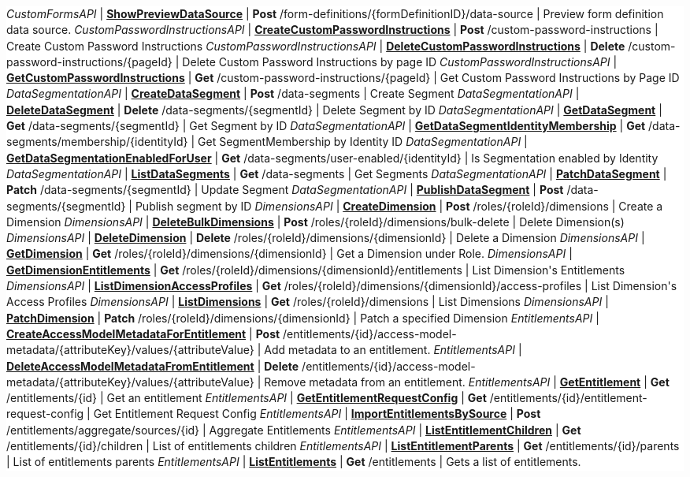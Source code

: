 *CustomFormsAPI* | [**ShowPreviewDataSource**](docs/CustomFormsAPI.md#showpreviewdatasource) | **Post** /form-definitions/{formDefinitionID}/data-source | Preview form definition data source.
*CustomPasswordInstructionsAPI* | [**CreateCustomPasswordInstructions**](docs/CustomPasswordInstructionsAPI.md#createcustompasswordinstructions) | **Post** /custom-password-instructions | Create Custom Password Instructions
*CustomPasswordInstructionsAPI* | [**DeleteCustomPasswordInstructions**](docs/CustomPasswordInstructionsAPI.md#deletecustompasswordinstructions) | **Delete** /custom-password-instructions/{pageId} | Delete Custom Password Instructions by page ID
*CustomPasswordInstructionsAPI* | [**GetCustomPasswordInstructions**](docs/CustomPasswordInstructionsAPI.md#getcustompasswordinstructions) | **Get** /custom-password-instructions/{pageId} | Get Custom Password Instructions by Page ID
*DataSegmentationAPI* | [**CreateDataSegment**](docs/DataSegmentationAPI.md#createdatasegment) | **Post** /data-segments | Create Segment
*DataSegmentationAPI* | [**DeleteDataSegment**](docs/DataSegmentationAPI.md#deletedatasegment) | **Delete** /data-segments/{segmentId} | Delete Segment by ID
*DataSegmentationAPI* | [**GetDataSegment**](docs/DataSegmentationAPI.md#getdatasegment) | **Get** /data-segments/{segmentId} | Get Segment by ID
*DataSegmentationAPI* | [**GetDataSegmentIdentityMembership**](docs/DataSegmentationAPI.md#getdatasegmentidentitymembership) | **Get** /data-segments/membership/{identityId} | Get SegmentMembership by Identity ID
*DataSegmentationAPI* | [**GetDataSegmentationEnabledForUser**](docs/DataSegmentationAPI.md#getdatasegmentationenabledforuser) | **Get** /data-segments/user-enabled/{identityId} | Is Segmentation enabled by Identity
*DataSegmentationAPI* | [**ListDataSegments**](docs/DataSegmentationAPI.md#listdatasegments) | **Get** /data-segments | Get Segments
*DataSegmentationAPI* | [**PatchDataSegment**](docs/DataSegmentationAPI.md#patchdatasegment) | **Patch** /data-segments/{segmentId} | Update Segment
*DataSegmentationAPI* | [**PublishDataSegment**](docs/DataSegmentationAPI.md#publishdatasegment) | **Post** /data-segments/{segmentId} | Publish segment by ID
*DimensionsAPI* | [**CreateDimension**](docs/DimensionsAPI.md#createdimension) | **Post** /roles/{roleId}/dimensions | Create a Dimension
*DimensionsAPI* | [**DeleteBulkDimensions**](docs/DimensionsAPI.md#deletebulkdimensions) | **Post** /roles/{roleId}/dimensions/bulk-delete | Delete Dimension(s)
*DimensionsAPI* | [**DeleteDimension**](docs/DimensionsAPI.md#deletedimension) | **Delete** /roles/{roleId}/dimensions/{dimensionId} | Delete a Dimension
*DimensionsAPI* | [**GetDimension**](docs/DimensionsAPI.md#getdimension) | **Get** /roles/{roleId}/dimensions/{dimensionId} | Get a Dimension under Role.
*DimensionsAPI* | [**GetDimensionEntitlements**](docs/DimensionsAPI.md#getdimensionentitlements) | **Get** /roles/{roleId}/dimensions/{dimensionId}/entitlements | List Dimension&#39;s Entitlements
*DimensionsAPI* | [**ListDimensionAccessProfiles**](docs/DimensionsAPI.md#listdimensionaccessprofiles) | **Get** /roles/{roleId}/dimensions/{dimensionId}/access-profiles | List Dimension&#39;s Access Profiles
*DimensionsAPI* | [**ListDimensions**](docs/DimensionsAPI.md#listdimensions) | **Get** /roles/{roleId}/dimensions | List Dimensions
*DimensionsAPI* | [**PatchDimension**](docs/DimensionsAPI.md#patchdimension) | **Patch** /roles/{roleId}/dimensions/{dimensionId} | Patch a specified Dimension
*EntitlementsAPI* | [**CreateAccessModelMetadataForEntitlement**](docs/EntitlementsAPI.md#createaccessmodelmetadataforentitlement) | **Post** /entitlements/{id}/access-model-metadata/{attributeKey}/values/{attributeValue} | Add metadata to an entitlement.
*EntitlementsAPI* | [**DeleteAccessModelMetadataFromEntitlement**](docs/EntitlementsAPI.md#deleteaccessmodelmetadatafromentitlement) | **Delete** /entitlements/{id}/access-model-metadata/{attributeKey}/values/{attributeValue} | Remove metadata from an entitlement.
*EntitlementsAPI* | [**GetEntitlement**](docs/EntitlementsAPI.md#getentitlement) | **Get** /entitlements/{id} | Get an entitlement
*EntitlementsAPI* | [**GetEntitlementRequestConfig**](docs/EntitlementsAPI.md#getentitlementrequestconfig) | **Get** /entitlements/{id}/entitlement-request-config | Get Entitlement Request Config
*EntitlementsAPI* | [**ImportEntitlementsBySource**](docs/EntitlementsAPI.md#importentitlementsbysource) | **Post** /entitlements/aggregate/sources/{id} | Aggregate Entitlements
*EntitlementsAPI* | [**ListEntitlementChildren**](docs/EntitlementsAPI.md#listentitlementchildren) | **Get** /entitlements/{id}/children | List of entitlements children
*EntitlementsAPI* | [**ListEntitlementParents**](docs/EntitlementsAPI.md#listentitlementparents) | **Get** /entitlements/{id}/parents | List of entitlements parents
*EntitlementsAPI* | [**ListEntitlements**](docs/EntitlementsAPI.md#listentitlements) | **Get** /entitlements | Gets a list of entitlements.